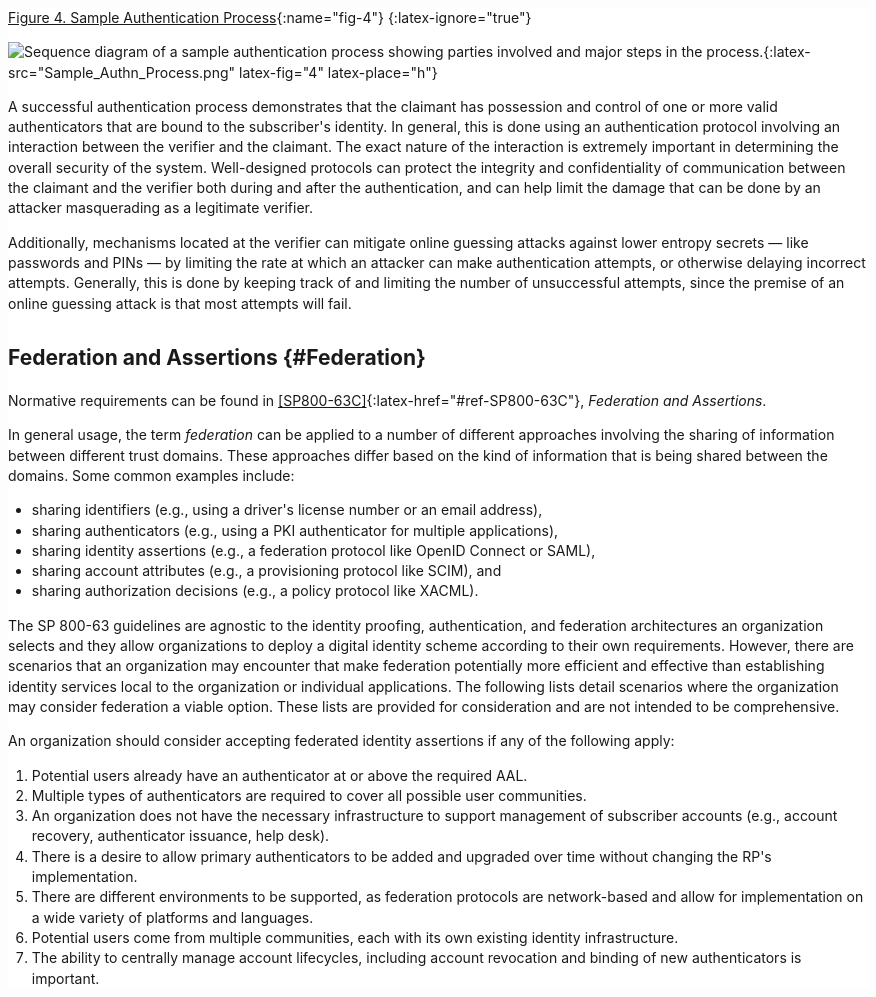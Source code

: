 [Figure 4. Sample Authentication Process](sec4_model.md#fig-4){:name="fig-4"}
{:latex-ignore="true"}

![Sequence diagram of a sample authentication process showing parties involved and major steps in the process.]({{site.baseurl}}/{{page.collection}}/media/Sample_Authn_Process.png 'Sample Authentication Process'){:latex-src="Sample_Authn_Process.png" latex-fig="4" latex-place="h"}

A successful authentication process demonstrates that the claimant has possession and control of one or more valid authenticators that are bound to the subscriber's identity. In general, this is done using an authentication protocol involving an interaction between the verifier and the claimant. The exact nature of the interaction is extremely important in determining the overall security of the system. Well-designed protocols can protect the integrity and confidentiality of communication between the claimant and the verifier both during and after the authentication, and can help limit the damage that can be done by an attacker masquerading as a legitimate verifier.

Additionally, mechanisms located at the verifier can mitigate online guessing attacks against lower entropy secrets &mdash; like passwords and PINs &mdash; by limiting the rate at which an attacker can make authentication attempts, or otherwise delaying incorrect attempts. Generally, this is done by keeping track of and limiting the number of unsuccessful attempts, since the premise of an online guessing attack is that most attempts will fail.

## Federation and Assertions {#Federation}

Normative requirements can be found in [[SP800-63C]](../_sp800-63c/sec1_purpose.md#purpose){:latex-href="#ref-SP800-63C"}, *Federation and Assertions*.

In general usage, the term _federation_ can be applied to a number of different approaches involving the sharing of information between different trust domains. These approaches differ based on the kind of information that is being shared between the domains. Some common examples include:

- sharing identifiers (e.g., using a driver's license number or an email address),
- sharing authenticators (e.g., using a PKI authenticator for multiple applications),
- sharing identity assertions (e.g., a federation protocol like OpenID Connect or SAML),
- sharing account attributes (e.g., a provisioning protocol like SCIM), and
- sharing authorization decisions (e.g., a policy protocol like XACML).

The SP 800-63 guidelines are agnostic to the identity proofing, authentication, and federation architectures an organization selects and they allow organizations to deploy a digital identity scheme according to their own requirements. However, there are scenarios that an organization may encounter that make federation potentially more efficient and effective than establishing identity services local to the organization or individual applications. The following lists detail scenarios where the organization may consider federation a viable option. These lists are provided for consideration and are not intended to be comprehensive.

An organization should consider accepting federated identity assertions if any of the following apply:

1. Potential users already have an authenticator at or above the required AAL.
2. Multiple types of authenticators are required to cover all possible user communities.
3. An organization does not have the necessary infrastructure to support management of subscriber accounts (e.g., account recovery, authenticator issuance, help desk).
4. There is a desire to allow primary authenticators to be added and upgraded over time without changing the RP's implementation.
5. There are different environments to be supported, as federation protocols are network-based and allow for implementation on a wide variety of platforms and languages.
6. Potential users come from multiple communities, each with its own existing identity infrastructure.
7. The ability to centrally manage account lifecycles, including account revocation and binding of new authenticators is important.
